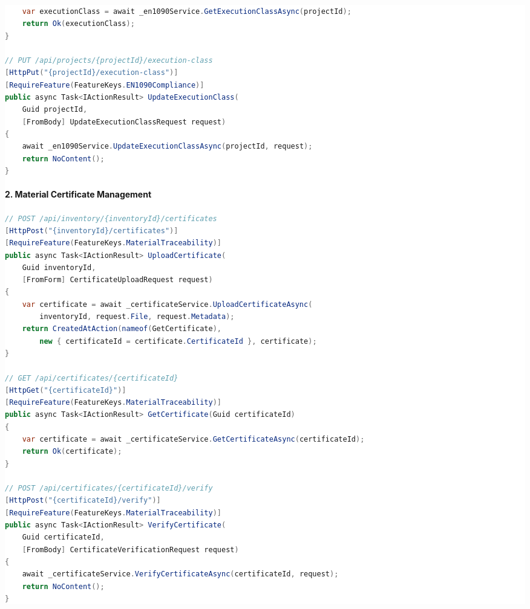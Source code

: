 ```csharp
    var executionClass = await _en1090Service.GetExecutionClassAsync(projectId);
    return Ok(executionClass);
}

// PUT /api/projects/{projectId}/execution-class
[HttpPut("{projectId}/execution-class")]
[RequireFeature(FeatureKeys.EN1090Compliance)]
public async Task<IActionResult> UpdateExecutionClass(
    Guid projectId, 
    [FromBody] UpdateExecutionClassRequest request)
{
    await _en1090Service.UpdateExecutionClassAsync(projectId, request);
    return NoContent();
}
```

#### 2. Material Certificate Management

```csharp
// POST /api/inventory/{inventoryId}/certificates
[HttpPost("{inventoryId}/certificates")]
[RequireFeature(FeatureKeys.MaterialTraceability)]
public async Task<IActionResult> UploadCertificate(
    Guid inventoryId, 
    [FromForm] CertificateUploadRequest request)
{
    var certificate = await _certificateService.UploadCertificateAsync(
        inventoryId, request.File, request.Metadata);
    return CreatedAtAction(nameof(GetCertificate), 
        new { certificateId = certificate.CertificateId }, certificate);
}

// GET /api/certificates/{certificateId}
[HttpGet("{certificateId}")]
[RequireFeature(FeatureKeys.MaterialTraceability)]
public async Task<IActionResult> GetCertificate(Guid certificateId)
{
    var certificate = await _certificateService.GetCertificateAsync(certificateId);
    return Ok(certificate);
}

// POST /api/certificates/{certificateId}/verify
[HttpPost("{certificateId}/verify")]
[RequireFeature(FeatureKeys.MaterialTraceability)]
public async Task<IActionResult> VerifyCertificate(
    Guid certificateId, 
    [FromBody] CertificateVerificationRequest request)
{
    await _certificateService.VerifyCertificateAsync(certificateId, request);
    return NoContent();
}
```
